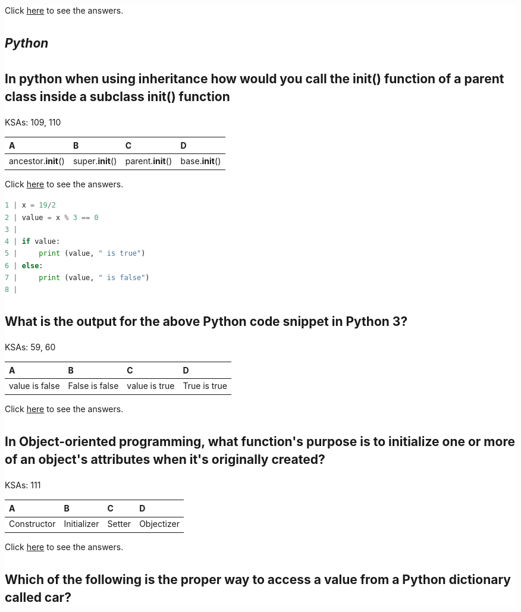 Click [here](questions/Basic_Dev/networking-udp_1/README.md) to see the answers.

## ***Python***

## In python when using inheritance how would you call the __init__() function of a parent class inside a subclass __init__() function

KSAs: 109, 110

| A | B | C | D |
| :--- | :--- | :--- | :--- |
| ancestor.__init__() | super.__init__() | parent.__init__() | base.__init__() |

Click [here](questions/Basic_Dev/python-OO-super/README.md) to see the answers.

```python
1 | x = 19/2
2 | value = x % 3 == 0
3 | 
4 | if value:
5 |     print (value, " is true")
6 | else:
7 |     print (value, " is false")
8 | 
```

## What is the output for the above Python code snippet in Python 3?

KSAs: 59, 60

| A | B | C | D |
| :--- | :--- | :--- | :--- |
| value is false | False is false | value is true | True is true |

Click [here](questions/Basic_Dev/python-boolean_1/README.md) to see the answers.

## In Object-oriented programming, what function's purpose is to initialize one or more of an object's attributes when it's originally created?

KSAs: 111

| A | B | C | D |
| :--- | :--- | :--- | :--- |
| Constructor | Initializer | Setter | Objectizer |

Click [here](questions/Basic_Dev/python-constructor/README.md) to see the answers.

## Which of the following is the proper way to access a value from a Python dictionary called car?
